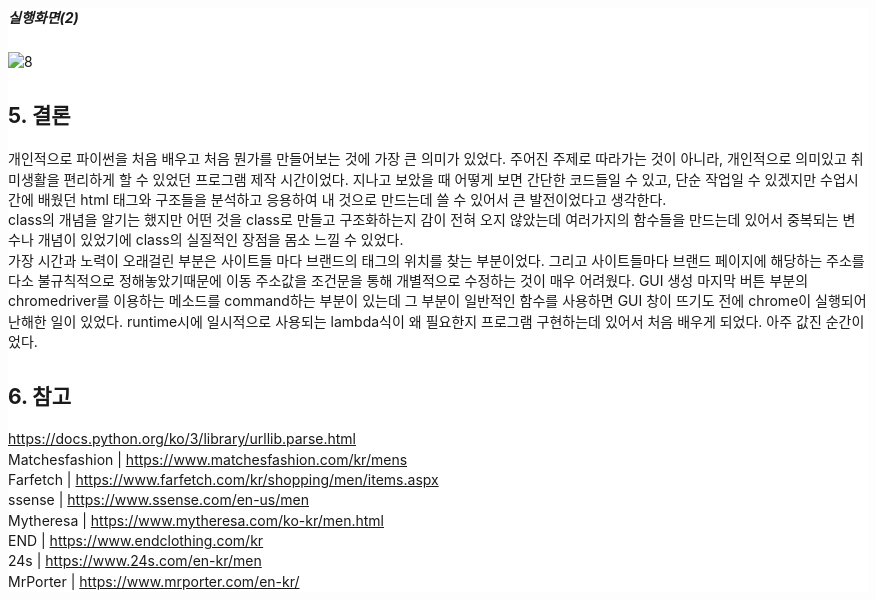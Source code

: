##### 실행화면(2)  
![8](img/result.png)  
  

  


## 5. 결론

개인적으로 파이썬을 처음 배우고 처음 뭔가를 만들어보는 것에 가장 큰 의미가 있었다. 주어진 주제로 따라가는 것이 아니라, 개인적으로 의미있고 취미생활을 편리하게 할 수 있었던 프로그램 제작 시간이었다. 지나고 보았을 때 어떻게 보면 간단한 코드들일 수 있고, 단순 작업일 수 있겠지만 수업시간에 배웠던 html 태그와 구조들을 분석하고 응용하여 내 것으로 만드는데 쓸 수 있어서 큰 발전이었다고 생각한다.  
class의 개념을 알기는 했지만 어떤 것을 class로 만들고 구조화하는지 감이 전혀 오지 않았는데 여러가지의 함수들을 만드는데 있어서 중복되는 변수나 개념이 있었기에 class의 실질적인 장점을 몸소 느낄 수 있었다.  
가장 시간과 노력이 오래걸린 부분은 사이트들 마다 브랜드의 태그의 위치를 찾는 부분이었다. 그리고 사이트들마다 브랜드 페이지에 해당하는 주소를 다소 불규칙적으로 정해놓았기때문에 이동 주소값을 조건문을 통해 개별적으로 수정하는 것이 매우 어려웠다.
GUI 생성 마지막 버튼 부분의 chromedriver를 이용하는 메소드를 command하는 부분이 있는데 그 부분이 일반적인 함수를 사용하면 GUI 창이 뜨기도 전에 chrome이 실행되어 난해한 일이 있었다. runtime시에 일시적으로 사용되는 lambda식이 왜 필요한지 프로그램 구현하는데 있어서 처음 배우게 되었다. 아주 값진 순간이었다. 

## 6. 참고

https://docs.python.org/ko/3/library/urllib.parse.html  
Matchesfashion | https://www.matchesfashion.com/kr/mens  
Farfetch | https://www.farfetch.com/kr/shopping/men/items.aspx  
ssense | https://www.ssense.com/en-us/men  
Mytheresa | https://www.mytheresa.com/ko-kr/men.html  
END | https://www.endclothing.com/kr  
24s | https://www.24s.com/en-kr/men  
MrPorter | https://www.mrporter.com/en-kr/  


```python

```
